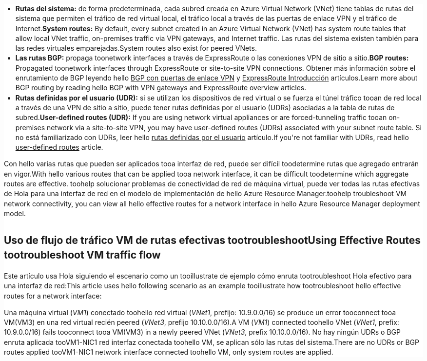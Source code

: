 * <span data-ttu-id="61e11-110">**Rutas del sistema:** de forma predeterminada, cada subred creada en Azure Virtual Network (VNet) tiene tablas de rutas del sistema que permiten el tráfico de red virtual local, el tráfico local a través de las puertas de enlace VPN y el tráfico de Internet.</span><span class="sxs-lookup"><span data-stu-id="61e11-110">**System routes:** By default, every subnet created in an Azure Virtual Network (VNet) has system route tables that allow local VNet traffic, on-premises traffic via VPN gateways, and Internet traffic.</span></span> <span data-ttu-id="61e11-111">Las rutas del sistema existen también para las redes virtuales emparejadas.</span><span class="sxs-lookup"><span data-stu-id="61e11-111">System routes also exist for peered VNets.</span></span>
* <span data-ttu-id="61e11-112">**Las rutas BGP:** propaga toonetwork interfaces a través de ExpressRoute o las conexiones VPN de sitio a sitio.</span><span class="sxs-lookup"><span data-stu-id="61e11-112">**BGP routes:** Propagated toonetwork interfaces through ExpressRoute or site-to-site VPN connections.</span></span> <span data-ttu-id="61e11-113">Obtener más información sobre el enrutamiento de BGP leyendo hello [BGP con puertas de enlace VPN](../vpn-gateway/vpn-gateway-bgp-overview.md) y [ExpressRoute Introducción](../expressroute/expressroute-introduction.md) artículos.</span><span class="sxs-lookup"><span data-stu-id="61e11-113">Learn more about BGP routing by reading hello [BGP with VPN gateways](../vpn-gateway/vpn-gateway-bgp-overview.md) and [ExpressRoute overview](../expressroute/expressroute-introduction.md) articles.</span></span>
* <span data-ttu-id="61e11-114">**Rutas definidas por el usuario (UDR):** si se utilizan los dispositivos de red virtual o se fuerza el túnel tráfico tooan de red local a través de una VPN de sitio a sitio, puede tener rutas definidas por el usuario (UDRs) asociadas a la tabla de rutas de subred.</span><span class="sxs-lookup"><span data-stu-id="61e11-114">**User-defined routes (UDR):** If you are using network virtual appliances or are forced-tunneling traffic tooan on-premises network via a site-to-site VPN, you may have user-defined routes (UDRs) associated with your subnet route table.</span></span> <span data-ttu-id="61e11-115">Si no está familiarizado con UDRs, leer hello [rutas definidas por el usuario](virtual-networks-udr-overview.md#user-defined-routes) artículo.</span><span class="sxs-lookup"><span data-stu-id="61e11-115">If you're not familiar with UDRs, read hello [user-defined routes](virtual-networks-udr-overview.md#user-defined-routes) article.</span></span>

<span data-ttu-id="61e11-116">Con hello varias rutas que pueden ser aplicados tooa interfaz de red, puede ser difícil toodetermine rutas que agregado entrarán en vigor.</span><span class="sxs-lookup"><span data-stu-id="61e11-116">With hello various routes that can be applied tooa network interface, it can be difficult toodetermine which aggregate routes are effective.</span></span> <span data-ttu-id="61e11-117">toohelp solucionar problemas de conectividad de red de máquina virtual, puede ver todas las rutas efectivas de Hola para una interfaz de red en el modelo de implementación de hello Azure Resource Manager.</span><span class="sxs-lookup"><span data-stu-id="61e11-117">toohelp troubleshoot VM network connectivity, you can view all hello effective routes for a network interface in hello Azure Resource Manager deployment model.</span></span>

## <a name="using-effective-routes-tootroubleshoot-vm-traffic-flow"></a><span data-ttu-id="61e11-118">Uso de flujo de tráfico VM de rutas efectivas tootroubleshoot</span><span class="sxs-lookup"><span data-stu-id="61e11-118">Using Effective Routes tootroubleshoot VM traffic flow</span></span>
<span data-ttu-id="61e11-119">Este artículo usa Hola siguiendo el escenario como un tooillustrate de ejemplo cómo enruta tootroubleshoot Hola efectivo para una interfaz de red:</span><span class="sxs-lookup"><span data-stu-id="61e11-119">This article uses hello following scenario as an example tooillustrate how tootroubleshoot hello effective routes for a network interface:</span></span>

<span data-ttu-id="61e11-120">Una máquina virtual (*VM1*) conectado toohello red virtual (*VNet1*, prefijo: 10.9.0.0/16) se produce un error tooconnect tooa VM(VM3) en una red virtual recién peered (*VNet3*, prefijo 10.10.0.0/16).</span><span class="sxs-lookup"><span data-stu-id="61e11-120">A VM (*VM1*) connected toohello VNet (*VNet1*, prefix: 10.9.0.0/16) fails tooconnect tooa VM(VM3) in a newly peered VNet (*VNet3*, prefix 10.10.0.0/16).</span></span> <span data-ttu-id="61e11-121">No hay ningún UDRs o BGP enruta aplicada tooVM1-NIC1 red interfaz conectada toohello VM, se aplican sólo las rutas del sistema.</span><span class="sxs-lookup"><span data-stu-id="61e11-121">There are no UDRs or BGP routes applied tooVM1-NIC1 network interface connected toohello VM, only system routes are applied.</span></span>
